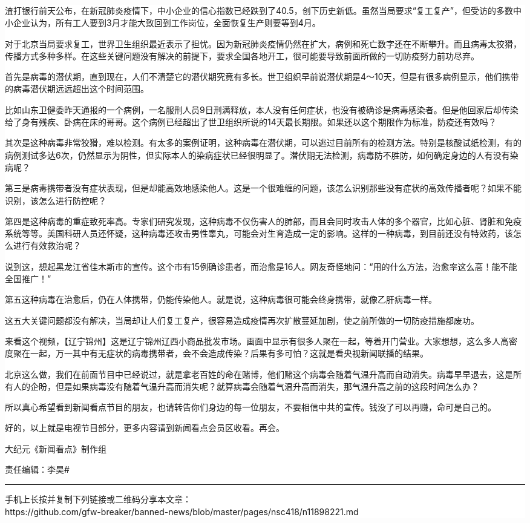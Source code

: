 <p>
 渣打银行前天公布，在新冠肺炎疫情下，中小企业的信心指数已经跌到了40.5，创下历史新低。虽然当局要求“复工复产”，但受访的多数中小企业认为，所有工人要到3月才能大致回到工作岗位，全面恢复生产则要等到4月。
</p>
<p>
 对于北京当局要求复工，世界卫生组织最近表示了担忧。因为新冠肺炎疫情仍然在扩大，病例和死亡数字还在不断攀升。而且病毒太狡猾，传播方式多种多样。在这些关键问题没有解决的前提下，要求全国各地开工，很可能要导致前面所做的一切防疫努力前功尽弃。
</p>
<p>
 首先是病毒的潜伏期，直到现在，人们不清楚它的潜伏期究竟有多长。世卫组织早前说潜伏期是4～10天，但是有很多病例显示，他们携带的病毒潜伏期远远超出这个时间范围。
</p>
<p>
 比如山东卫健委昨天通报的一个病例，一名服刑人员9日刑满释放，本人没有任何症状，也没有被确诊是病毒感染者。但是他回家后却传染给了身有残疾、卧病在床的哥哥。这个病例已经超出了世卫组织所说的14天最长期限。如果还以这个期限作为标准，防疫还有效吗？
</p>
<p>
 其次是这种病毒非常狡猾，难以检测。有太多的案例证明，这种病毒在潜伏期，可以逃过目前所有的检测方法。特别是核酸试纸检测，有的病例测试多达6次，仍然显示为阴性，但实际本人的染病症状已经很明显了。潜伏期无法检测，病毒防不胜防，如何确定身边的人有没有染病呢？
</p>
<p>
 第三是病毒携带者没有症状表现，但是却能高效地感染他人。这是一个很难缠的问题，该怎么识别那些没有症状的高效传播者呢？如果不能识别，该怎么进行防控呢？
</p>
<p>
 第四是这种病毒的重症致死率高。专家们研究发现，这种病毒不仅伤害人的肺部，而且会同时攻击人体的多个器官，比如心脏、肾脏和免疫系统等等。美国科研人员还怀疑，这种病毒还攻击男性睾丸，可能会对生育造成一定的影响。这样的一种病毒，到目前还没有特效药，该怎么进行有效救治呢？
</p>
<p>
 说到这，想起黑龙江省佳木斯市的宣传。这个市有15例确诊患者，而治愈是16人。网友奇怪地问：“用的什么方法，治愈率这么高！能不能全国推广！”
</p>
<p>
 第五这种病毒在治愈后，仍在人体携带，仍能传染他人。就是说，这种病毒很可能会终身携带，就像乙肝病毒一样。
</p>
<p>
 这五大关键问题都没有解决，当局却让人们复工复产，很容易造成疫情再次扩散蔓延加剧，使之前所做的一切防疫措施都废功。
</p>
<p>
 来看这个视频，【辽宁锦州】这是辽宁锦州辽西小商品批发市场。画面中显示有很多人聚在一起，等着开门营业。大家想想，这么多人高密度聚在一起，万一其中有无症状的病毒携带者，会不会造成传染？后果有多可怕？这就是看央视新闻联播的结果。
</p>
<p>
 北京这么做，我们在前面节目中已经说过，就是拿老百姓的命在赌博，他们赌这个病毒会随着气温升高而自动消失。病毒早早退去，这是所有人的企盼，但是如果病毒没有随着气温升高而消失呢？就算病毒会随着气温升高而消失，那气温升高之前的这段时间怎么办？
</p>
<p>
 所以真心希望看到新闻看点节目的朋友，也请转告你们身边的每一位朋友，不要相信中共的宣传。钱没了可以再赚，命可是自己的。
</p>
<p>
 好的，以上就是电视节目部分，更多内容请到新闻看点会员区收看。再会。
</p>
<p>
 大纪元《新闻看点》制作组
</p>
<p>
 责任编辑：李昊#
</p>
</div>
<hr/>
手机上长按并复制下列链接或二维码分享本文章：<br/>
https://github.com/gfw-breaker/banned-news/blob/master/pages/nsc418/n11898221.md <br/>